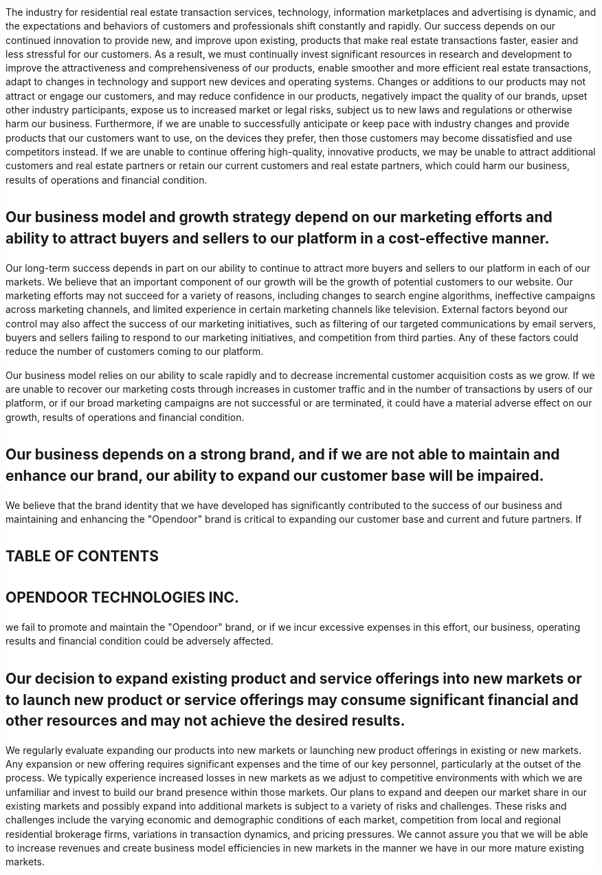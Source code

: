 <p>The industry for residential real estate transaction services, technology, information marketplaces and advertising is dynamic, and the expectations and behaviors of customers and professionals shift constantly and rapidly. Our success depends on our continued innovation to provide new, and improve upon existing, products that make real estate transactions faster, easier and less stressful for our customers. As a result, we must continually invest significant resources in research and development to improve the attractiveness and comprehensiveness of our products, enable smoother and more efficient real estate transactions, adapt to changes in technology and support new devices and operating systems. Changes or additions to our products may not attract or engage our customers, and may reduce confidence in our products, negatively impact the quality of our brands, upset other industry participants, expose us to increased market or legal risks, subject us to new laws and regulations or otherwise harm our business. Furthermore, if we are unable to successfully anticipate or keep pace with industry changes and provide products that our customers want to use, on the devices they prefer, then those customers may become dissatisfied and use competitors instead. If we are unable to continue offering high-quality, innovative products, we may be unable to attract additional customers and real estate partners or retain our current customers and real estate partners, which could harm our business, results of operations and financial condition.</p>
<h2>Our business model and growth strategy depend on our marketing efforts and ability to attract buyers and sellers to our platform in a cost-effective manner.</h2>
<p>Our long-term success depends in part on our ability to continue to attract more buyers and sellers to our platform in each of our markets. We believe that an important component of our growth will be the growth of potential customers to our website. Our marketing efforts may not succeed for a variety of reasons, including changes to search engine algorithms, ineffective campaigns across marketing channels, and limited experience in certain marketing channels like television. External factors beyond our control may also affect the success of our marketing initiatives, such as filtering of our targeted communications by email servers, buyers and sellers failing to respond to our marketing initiatives, and competition from third parties. Any of these factors could reduce the number of customers coming to our platform.</p>
<p>Our business model relies on our ability to scale rapidly and to decrease incremental customer acquisition costs as we grow. If we are unable to recover our marketing costs through increases in customer traffic and in the number of transactions by users of our platform, or if our broad marketing campaigns are not successful or are terminated, it could have a material adverse effect on our growth, results of operations and financial condition.</p>
<h2>Our business depends on a strong brand, and if we are not able to maintain and enhance our brand, our ability to expand our customer base will be impaired.</h2>
<p>We believe that the brand identity that we have developed has significantly contributed to the success of our business and maintaining and enhancing the "Opendoor" brand is critical to expanding our customer base and current and future partners. If</p>
<h2>TABLE OF CONTENTS</h2>
<h2>OPENDOOR TECHNOLOGIES INC.</h2>
<p>we fail to promote and maintain the "Opendoor" brand, or if we incur excessive expenses in this effort, our business, operating results and financial condition could be adversely affected.</p>
<h2>Our decision to expand existing product and service offerings into new markets or to launch new product or service offerings may consume significant financial and other resources and may not achieve the desired results.</h2>
<p>We regularly evaluate expanding our products into new markets or launching new product offerings in existing or new markets. Any expansion or new offering requires significant expenses and the time of our key personnel, particularly at the outset of the process. We typically experience increased losses in new markets as we adjust to competitive environments with which we are unfamiliar and invest to build our brand presence within those markets. Our plans to expand and deepen our market share in our existing markets and possibly expand into additional markets is subject to a variety of risks and challenges. These risks and challenges include the varying economic and demographic conditions of each market, competition from local and regional residential brokerage firms, variations in transaction dynamics, and pricing pressures. We cannot assure you that we will be able to increase revenues and create business model efficiencies in new markets in the manner we have in our more mature existing markets.</p>